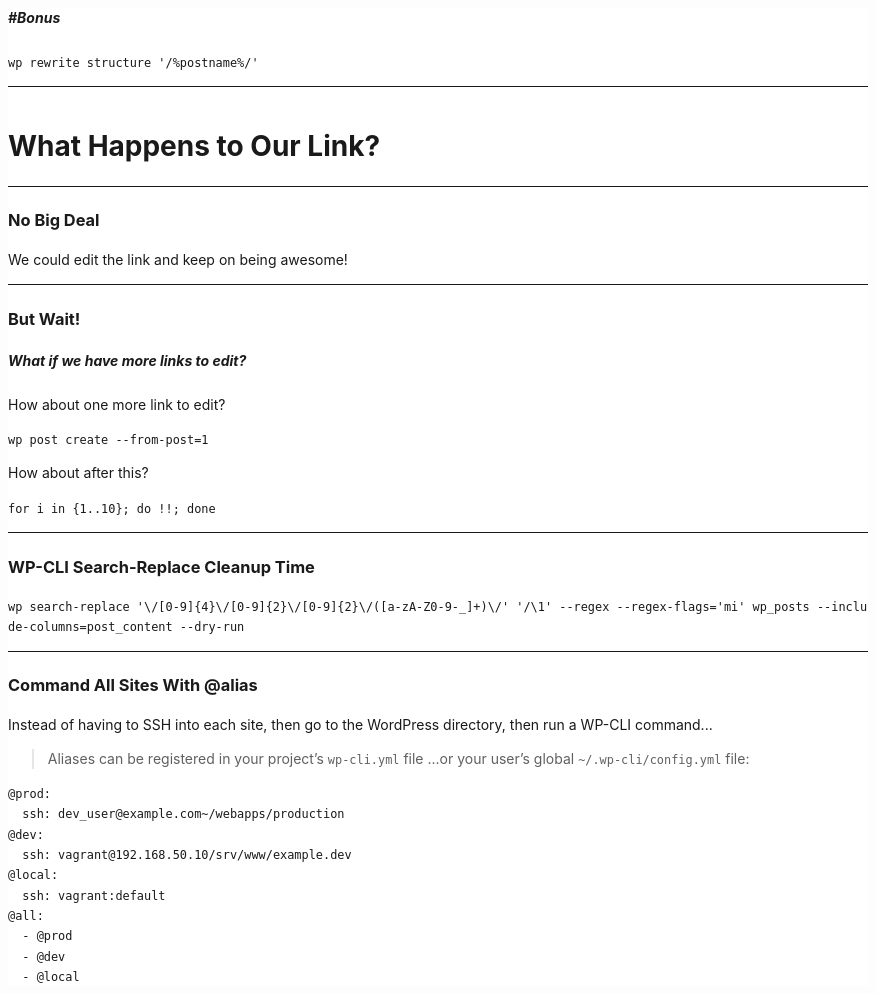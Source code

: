 
##### #Bonus

    wp rewrite structure '/%postname%/'

***

What Happens to Our Link?
=========================

***

### No Big Deal


 We could edit the link and keep on being awesome!

***

### But Wait!


##### What if we have more links to edit?

 How about one more link to edit?  

    wp post create --from-post=1


 How about after this?

    for i in {1..10}; do !!; done

***

### WP-CLI Search-Replace Cleanup Time


    wp search-replace '\/[0-9]{4}\/[0-9]{2}\/[0-9]{2}\/([a-zA-Z0-9-_]+)\/' '/\1' --regex --regex-flags='mi' wp_posts --include-columns=post_content --dry-run

***

### Command All Sites With @alias


Instead of having to SSH into each site, then go to the WordPress directory, then run a WP-CLI command...

> Aliases can be registered in your project’s `wp-cli.yml` file
> ...or your user’s global `~/.wp-cli/config.yml` file:


    @prod:                                            
      ssh: dev_user@example.com~/webapps/production   
    @dev:                                             
      ssh: vagrant@192.168.50.10/srv/www/example.dev  
    @local:                                           
      ssh: vagrant:default                            
    @all:                                             
      - @prod                                         
      - @dev                                          
      - @local                                        
